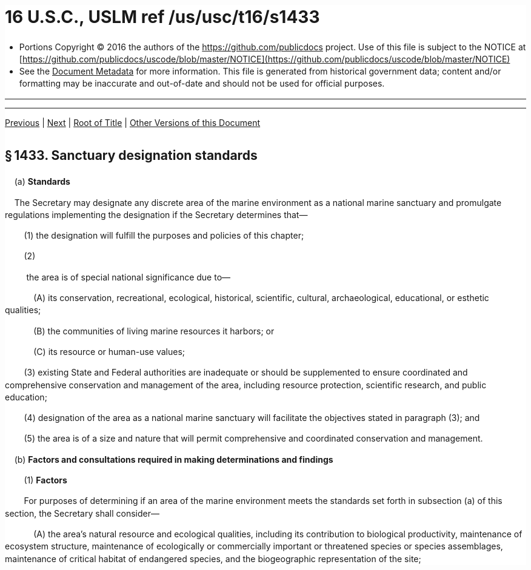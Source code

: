 ---
---

# 16 U.S.C., USLM ref /us/usc/t16/s1433

* Portions Copyright © 2016 the authors of the https://github.com/publicdocs project.
  Use of this file is subject to the NOTICE at [https://github.com/publicdocs/uscode/blob/master/NOTICE](https://github.com/publicdocs/uscode/blob/master/NOTICE)
* See the [Document Metadata](././../../../..//README.md) for more information.
  This file is generated from historical government data; content and/or formatting may be inaccurate and out-of-date and should not be used for official purposes.

----------
----------

[Previous](./../../../..//us/usc/t16/ch32/m__us_usc_t16_s1432.md) | [Next](./../../../..//us/usc/t16/ch32/m__us_usc_t16_s1434.md) | [Root of Title](./../../../../) | [Other Versions of this Document](https://publicdocs.github.io/go/links?ns=uslm&ref=%2Fus%2Fusc%2Ft16%2Fs1433)

## § 1433. Sanctuary designation standards

    (a) __Standards__ 

    The Secretary may designate any discrete area of the marine environment as a national marine sanctuary and promulgate regulations implementing the designation if the Secretary determines that—

        (1) the designation will fulfill the purposes and policies of this chapter;

        (2)

         the area is of special national significance due to—

            (A) its conservation, recreational, ecological, historical, scientific, cultural, archaeological, educational, or esthetic qualities;

            (B) the communities of living marine resources it harbors; or

            (C) its resource or human-use values;

        (3) existing State and Federal authorities are inadequate or should be supplemented to ensure coordinated and comprehensive conservation and management of the area, including resource protection, scientific research, and public education;

        (4) designation of the area as a national marine sanctuary will facilitate the objectives stated in paragraph (3); and

        (5) the area is of a size and nature that will permit comprehensive and coordinated conservation and management.

    (b) __Factors and consultations required in making determinations and findings__ 

        (1) __Factors__ 

        For purposes of determining if an area of the marine environment meets the standards set forth in subsection (a) of this section, the Secretary shall consider—

            (A) the area’s natural resource and ecological qualities, including its contribution to biological productivity, maintenance of ecosystem structure, maintenance of ecologically or commercially important or threatened species or species assemblages, maintenance of critical habitat of endangered species, and the biogeographic representation of the site;
